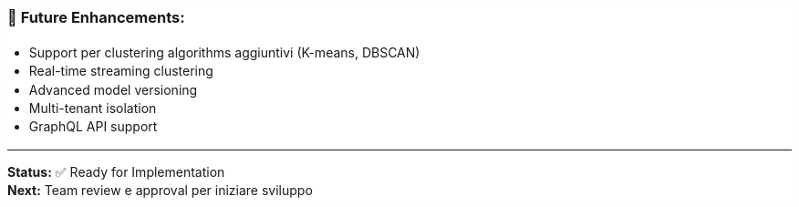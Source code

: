 ### 🔮 **Future Enhancements:**
- Support per clustering algorithms aggiuntivi (K-means, DBSCAN)
- Real-time streaming clustering
- Advanced model versioning
- Multi-tenant isolation
- GraphQL API support

---

**Status:** ✅ Ready for Implementation  
**Next:** Team review e approval per iniziare sviluppo
